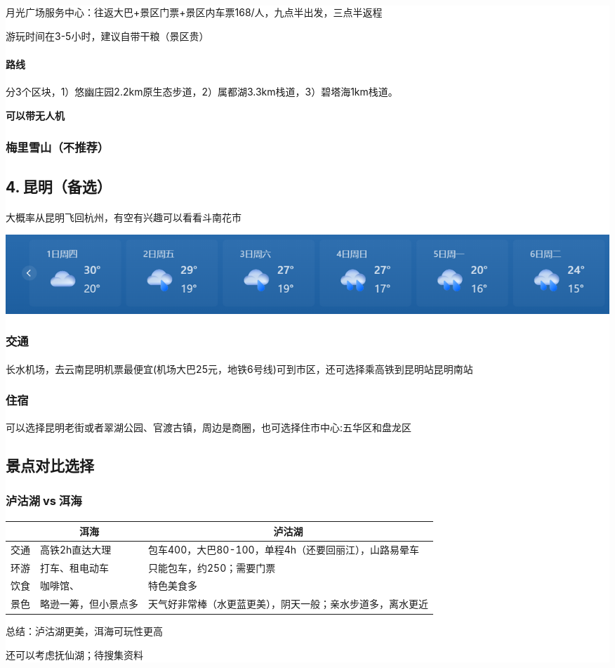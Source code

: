 月光广场服务中心：往返大巴+景区门票+景区内车票168/人，九点半出发，三点半返程

游玩时间在3-5小时，建议自带干粮（景区贵）

#### 路线

分3个区块，1）悠幽庄园2.2km原生态步道，2）属都湖3.3km栈道，3）碧塔海1km栈道。

**可以带无人机**



### 梅里雪山（不推荐）



## 4. 昆明（备选）

大概率从昆明飞回杭州，有空有兴趣可以看看斗南花市

![image-20230528105928149](./imags/image-20230528105928149.png)



### 交通

长水机场，去云南昆明机票最便宜(机场大巴25元，地铁6号线)可到市区，还可选择乘高铁到昆明站昆明南站

### 住宿

可以选择昆明老街或者翠湖公园、官渡古镇，周边是商圈，也可选择住市中心:五华区和盘龙区



## 景点对比选择

### 泸沽湖 vs 洱海

|      | 洱海           | 泸沽湖                    |
| ---- | -------------- | ------------------- |
| 交通 | 高铁2h直达大理 | 包车400，大巴80-100，单程4h（还要回丽江），山路易晕车 |
| 环游 | 打车、租电动车 | 只能包车，约250；需要门票                              |
|饮食 | 咖啡馆、|特色美食多|
|景色 |略逊一筹，但小景点多| 天气好非常棒（水更蓝更美），阴天一般；亲水步道多，离水更近|

总结：泸沽湖更美，洱海可玩性更高

还可以考虑抚仙湖；待搜集资料
